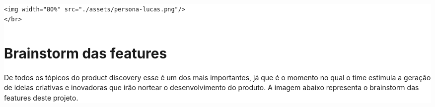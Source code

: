     <img width="80%" src="./assets/persona-lucas.png"/>
    </br>
</p>

# Brainstorm das features

De todos os tópicos do product discovery esse é um dos mais importantes, já que é o momento no qual o time estimula a geração de ideias criativas e inovadoras que irão nortear o desenvolvimento do produto. A imagem abaixo representa o brainstorm das features deste projeto.

<p align="center">